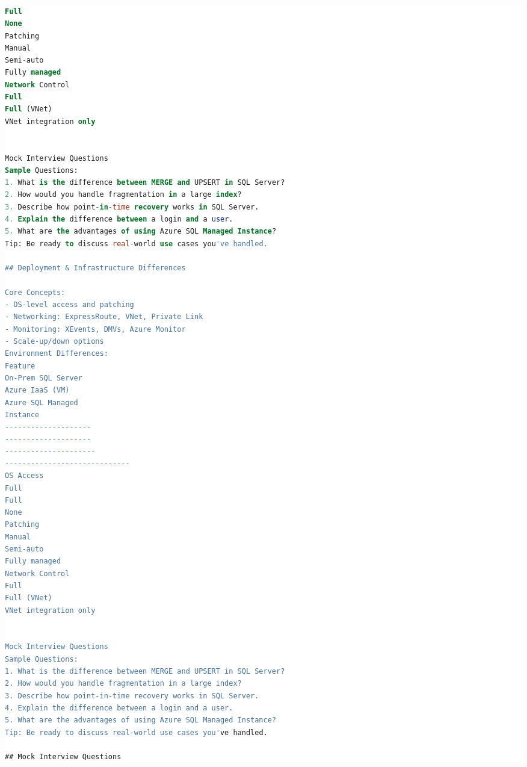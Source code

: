 ```sql
Full
None
Patching
Manual
Semi-auto
Fully managed
Network Control
Full
Full (VNet)
VNet integration only


Mock Interview Questions
Sample Questions:
1. What is the difference between MERGE and UPSERT in SQL Server?
2. How would you handle fragmentation in a large index?
3. Describe how point-in-time recovery works in SQL Server.
4. Explain the difference between a login and a user.
5. What are the advantages of using Azure SQL Managed Instance?
Tip: Be ready to discuss real-world use cases you've handled.

## Deployment & Infrastructure Differences

Core Concepts:
- OS-level access and patching
- Networking: ExpressRoute, VNet, Private Link
- Monitoring: XEvents, DMVs, Azure Monitor
- Scale-up/down options
Environment Differences:
Feature
On-Prem SQL Server
Azure IaaS (VM)
Azure SQL Managed
Instance
--------------------
--------------------
---------------------
-----------------------------
OS Access
Full
Full
None
Patching
Manual
Semi-auto
Fully managed
Network Control
Full
Full (VNet)
VNet integration only


Mock Interview Questions
Sample Questions:
1. What is the difference between MERGE and UPSERT in SQL Server?
2. How would you handle fragmentation in a large index?
3. Describe how point-in-time recovery works in SQL Server.
4. Explain the difference between a login and a user.
5. What are the advantages of using Azure SQL Managed Instance?
Tip: Be ready to discuss real-world use cases you've handled.

## Mock Interview Questions

```